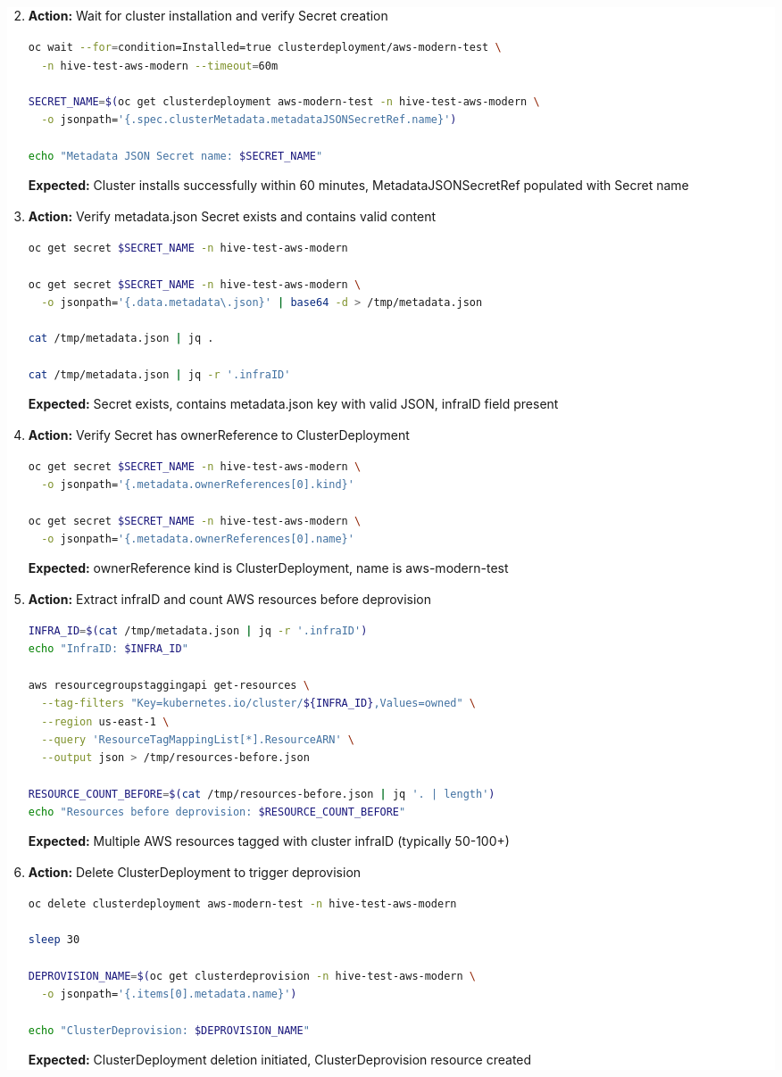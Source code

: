 2. **Action:** Wait for cluster installation and verify Secret creation
   ```bash
   oc wait --for=condition=Installed=true clusterdeployment/aws-modern-test \
     -n hive-test-aws-modern --timeout=60m

   SECRET_NAME=$(oc get clusterdeployment aws-modern-test -n hive-test-aws-modern \
     -o jsonpath='{.spec.clusterMetadata.metadataJSONSecretRef.name}')

   echo "Metadata JSON Secret name: $SECRET_NAME"
   ```
   **Expected:** Cluster installs successfully within 60 minutes, MetadataJSONSecretRef populated with Secret name

3. **Action:** Verify metadata.json Secret exists and contains valid content
   ```bash
   oc get secret $SECRET_NAME -n hive-test-aws-modern

   oc get secret $SECRET_NAME -n hive-test-aws-modern \
     -o jsonpath='{.data.metadata\.json}' | base64 -d > /tmp/metadata.json

   cat /tmp/metadata.json | jq .

   cat /tmp/metadata.json | jq -r '.infraID'
   ```
   **Expected:** Secret exists, contains metadata.json key with valid JSON, infraID field present

4. **Action:** Verify Secret has ownerReference to ClusterDeployment
   ```bash
   oc get secret $SECRET_NAME -n hive-test-aws-modern \
     -o jsonpath='{.metadata.ownerReferences[0].kind}'

   oc get secret $SECRET_NAME -n hive-test-aws-modern \
     -o jsonpath='{.metadata.ownerReferences[0].name}'
   ```
   **Expected:** ownerReference kind is ClusterDeployment, name is aws-modern-test

5. **Action:** Extract infraID and count AWS resources before deprovision
   ```bash
   INFRA_ID=$(cat /tmp/metadata.json | jq -r '.infraID')
   echo "InfraID: $INFRA_ID"

   aws resourcegroupstaggingapi get-resources \
     --tag-filters "Key=kubernetes.io/cluster/${INFRA_ID},Values=owned" \
     --region us-east-1 \
     --query 'ResourceTagMappingList[*].ResourceARN' \
     --output json > /tmp/resources-before.json

   RESOURCE_COUNT_BEFORE=$(cat /tmp/resources-before.json | jq '. | length')
   echo "Resources before deprovision: $RESOURCE_COUNT_BEFORE"
   ```
   **Expected:** Multiple AWS resources tagged with cluster infraID (typically 50-100+)

6. **Action:** Delete ClusterDeployment to trigger deprovision
   ```bash
   oc delete clusterdeployment aws-modern-test -n hive-test-aws-modern

   sleep 30

   DEPROVISION_NAME=$(oc get clusterdeprovision -n hive-test-aws-modern \
     -o jsonpath='{.items[0].metadata.name}')

   echo "ClusterDeprovision: $DEPROVISION_NAME"
   ```
   **Expected:** ClusterDeployment deletion initiated, ClusterDeprovision resource created
